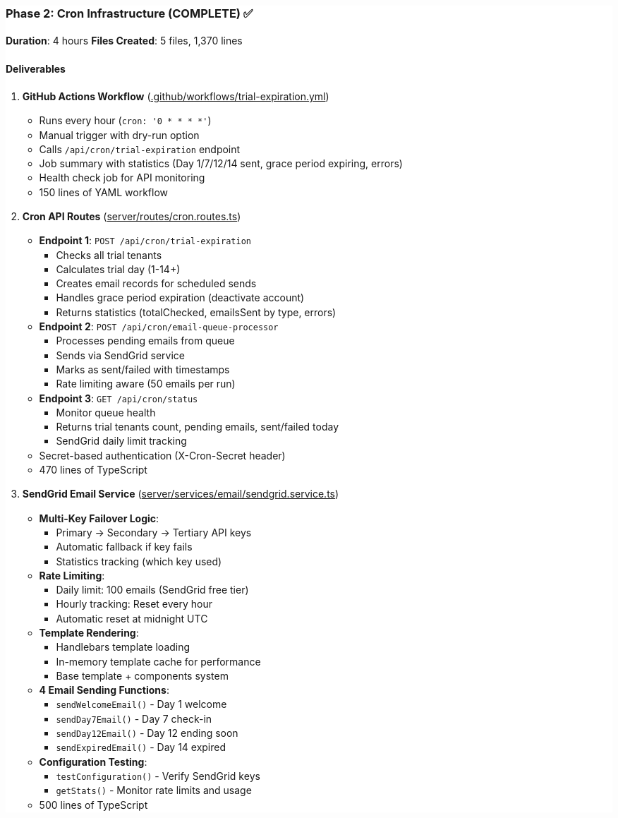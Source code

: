 
### Phase 2: Cron Infrastructure (COMPLETE) ✅

**Duration**: 4 hours
**Files Created**: 5 files, 1,370 lines

#### Deliverables

1. **GitHub Actions Workflow** ([.github/workflows/trial-expiration.yml](../../.github/workflows/trial-expiration.yml))
   - Runs every hour (`cron: '0 * * * *'`)
   - Manual trigger with dry-run option
   - Calls `/api/cron/trial-expiration` endpoint
   - Job summary with statistics (Day 1/7/12/14 sent, grace period expiring, errors)
   - Health check job for API monitoring
   - 150 lines of YAML workflow

2. **Cron API Routes** ([server/routes/cron.routes.ts](../../server/routes/cron.routes.ts))
   - **Endpoint 1**: `POST /api/cron/trial-expiration`
     - Checks all trial tenants
     - Calculates trial day (1-14+)
     - Creates email records for scheduled sends
     - Handles grace period expiration (deactivate account)
     - Returns statistics (totalChecked, emailsSent by type, errors)
   - **Endpoint 2**: `POST /api/cron/email-queue-processor`
     - Processes pending emails from queue
     - Sends via SendGrid service
     - Marks as sent/failed with timestamps
     - Rate limiting aware (50 emails per run)
   - **Endpoint 3**: `GET /api/cron/status`
     - Monitor queue health
     - Returns trial tenants count, pending emails, sent/failed today
     - SendGrid daily limit tracking
   - Secret-based authentication (X-Cron-Secret header)
   - 470 lines of TypeScript

3. **SendGrid Email Service** ([server/services/email/sendgrid.service.ts](../../server/services/email/sendgrid.service.ts))
   - **Multi-Key Failover Logic**:
     - Primary → Secondary → Tertiary API keys
     - Automatic fallback if key fails
     - Statistics tracking (which key used)
   - **Rate Limiting**:
     - Daily limit: 100 emails (SendGrid free tier)
     - Hourly tracking: Reset every hour
     - Automatic reset at midnight UTC
   - **Template Rendering**:
     - Handlebars template loading
     - In-memory template cache for performance
     - Base template + components system
   - **4 Email Sending Functions**:
     - `sendWelcomeEmail()` - Day 1 welcome
     - `sendDay7Email()` - Day 7 check-in
     - `sendDay12Email()` - Day 12 ending soon
     - `sendExpiredEmail()` - Day 14 expired
   - **Configuration Testing**:
     - `testConfiguration()` - Verify SendGrid keys
     - `getStats()` - Monitor rate limits and usage
   - 500 lines of TypeScript
